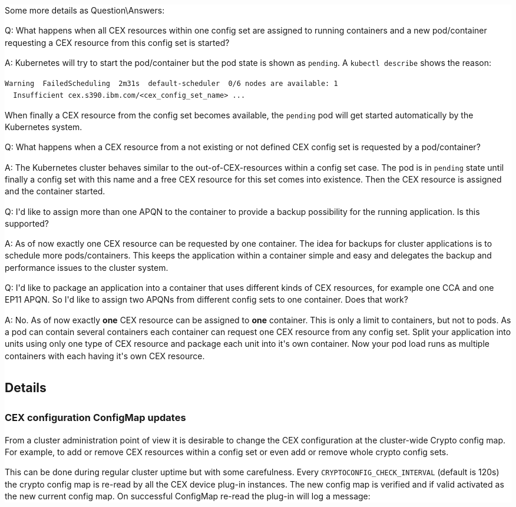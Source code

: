 Some more details as Question\Answers: 

Q: What happens when all CEX resources within one config set are assigned to
running containers and a new pod/container requesting a CEX resource from this
config set is started?

A: Kubernetes will try to start the pod/container but the pod state is shown as
`pending`. A `kubectl describe` shows the reason:

    Warning  FailedScheduling  2m31s  default-scheduler  0/6 nodes are available: 1
      Insufficient cex.s390.ibm.com/<cex_config_set_name> ...

When finally a CEX resource from the config set becomes available, the `pending`
pod will get started automatically by the Kubernetes system.

Q: What happens when a CEX resource from a not existing or not defined CEX
config set is requested by a pod/container?

A: The Kubernetes cluster behaves similar to the out-of-CEX-resources within a
config set case. The pod is in `pending` state until finally a config set with
this name and a free CEX resource for this set comes into existence. Then the
CEX resource is assigned and the container started.

Q: I'd like to assign more than one APQN to the container to provide a backup
possibility for the running application. Is this supported?

A: As of now exactly one CEX resource can be requested by one container. The
idea for backups for cluster applications is to schedule more
pods/containers. This keeps the application within a container simple and easy
and delegates the backup and performance issues to the cluster system.

Q: I'd like to package an application into a container that uses different kinds
of CEX resources, for example one CCA and one EP11 APQN. So I'd like to assign
two APQNs from different config sets to one container. Does that work?

A: No. As of now exactly **one** CEX resource can be assigned to **one**
 container. This is only a limit to containers, but not to pods. As a pod can
 contain several containers each container can request one CEX resource from any
 config set. Split your application into units using only one type of CEX
 resource and package each unit into it's own container. Now your pod load
 runs as multiple containers with each having it's own CEX resource.


## Details

### CEX configuration ConfigMap updates

From a cluster administration point of view it is desirable to change the CEX
configuration at the cluster-wide Crypto config map. For example, to add or remove
CEX resources within a config set or even add or remove whole crypto config
sets.

This can be done during regular cluster uptime but with some carefulness. Every
`CRYPTOCONFIG_CHECK_INTERVAL` (default is 120s) the crypto config map is
re-read by all the CEX device plug-in instances. The new config map is verified and if
valid activated as the new current config map. On successful ConfigMap
re-read the plug-in will log a message:
